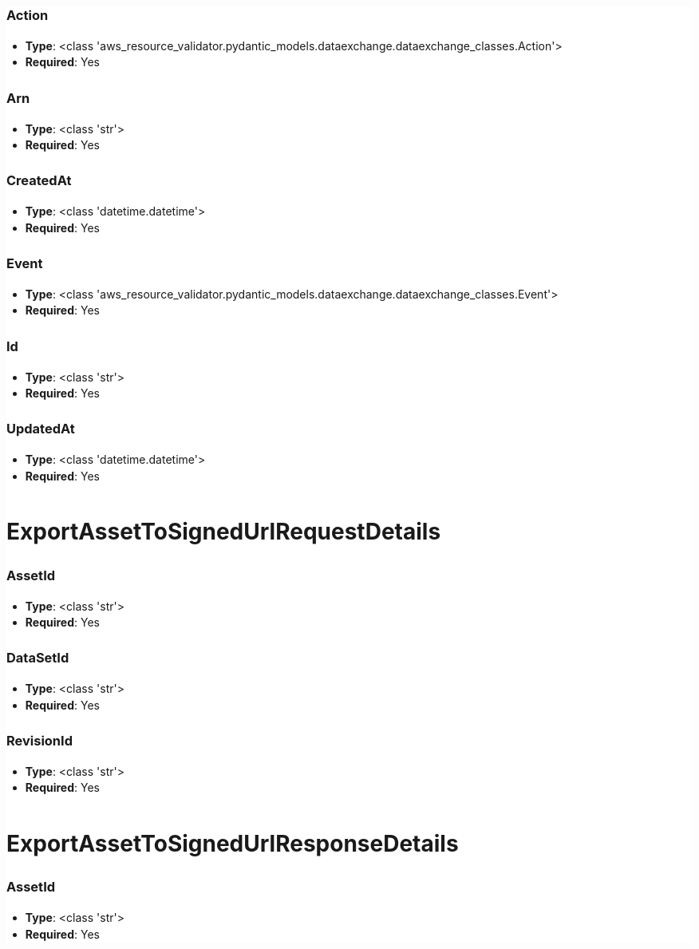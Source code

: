 ### Action
- **Type**: <class 'aws_resource_validator.pydantic_models.dataexchange.dataexchange_classes.Action'>
- **Required**: Yes

### Arn
- **Type**: <class 'str'>
- **Required**: Yes

### CreatedAt
- **Type**: <class 'datetime.datetime'>
- **Required**: Yes

### Event
- **Type**: <class 'aws_resource_validator.pydantic_models.dataexchange.dataexchange_classes.Event'>
- **Required**: Yes

### Id
- **Type**: <class 'str'>
- **Required**: Yes

### UpdatedAt
- **Type**: <class 'datetime.datetime'>
- **Required**: Yes


# ExportAssetToSignedUrlRequestDetails

### AssetId
- **Type**: <class 'str'>
- **Required**: Yes

### DataSetId
- **Type**: <class 'str'>
- **Required**: Yes

### RevisionId
- **Type**: <class 'str'>
- **Required**: Yes


# ExportAssetToSignedUrlResponseDetails

### AssetId
- **Type**: <class 'str'>
- **Required**: Yes
